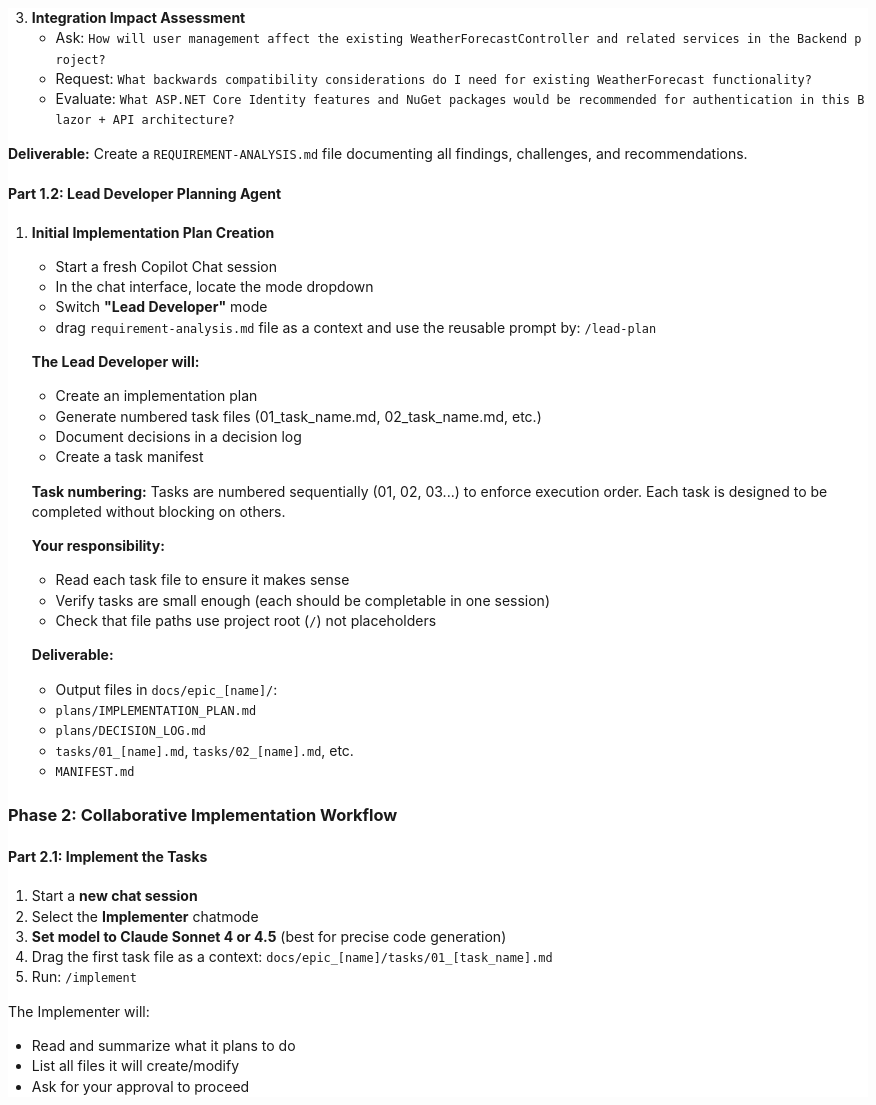 3. **Integration Impact Assessment**
   - Ask: `How will user management affect the existing WeatherForecastController and related services in the Backend project?`
   - Request: `What backwards compatibility considerations do I need for existing WeatherForecast functionality?`
   - Evaluate: `What ASP.NET Core Identity features and NuGet packages would be recommended for authentication in this Blazor + API architecture?`

**Deliverable:** Create a `REQUIREMENT-ANALYSIS.md` file documenting all findings, challenges, and recommendations.

#### Part 1.2: Lead Developer Planning Agent

1. **Initial Implementation Plan Creation**
   - Start a fresh Copilot Chat session
   - In the chat interface, locate the mode dropdown
   - Switch **"Lead Developer"** mode
   - drag `requirement-analysis.md` file as a context and use the reusable prompt by: `/lead-plan`

   **The Lead Developer will:**
   - Create an implementation plan
   - Generate numbered task files (01_task_name.md, 02_task_name.md, etc.)
   - Document decisions in a decision log
   - Create a task manifest

   **Task numbering:** Tasks are numbered sequentially (01, 02, 03...) to enforce execution order. Each task is designed to be completed without blocking on others.

   **Your responsibility:**
   - Read each task file to ensure it makes sense
   - Verify tasks are small enough (each should be completable in one session)
   - Check that file paths use project root (`/`) not placeholders

   **Deliverable:**
   - Output files in `docs/epic_[name]/`:
   - `plans/IMPLEMENTATION_PLAN.md`
   - `plans/DECISION_LOG.md`
   - `tasks/01_[name].md`, `tasks/02_[name].md`, etc.
   - `MANIFEST.md`

### Phase 2: Collaborative Implementation Workflow

#### Part 2.1: Implement the Tasks

1. Start a **new chat session**
2. Select the **Implementer** chatmode
3. **Set model to Claude Sonnet 4 or 4.5** (best for precise code generation)
4. Drag the first task file as a context: `docs/epic_[name]/tasks/01_[task_name].md`
5. Run: `/implement`

The Implementer will:
- Read and summarize what it plans to do
- List all files it will create/modify
- Ask for your approval to proceed
